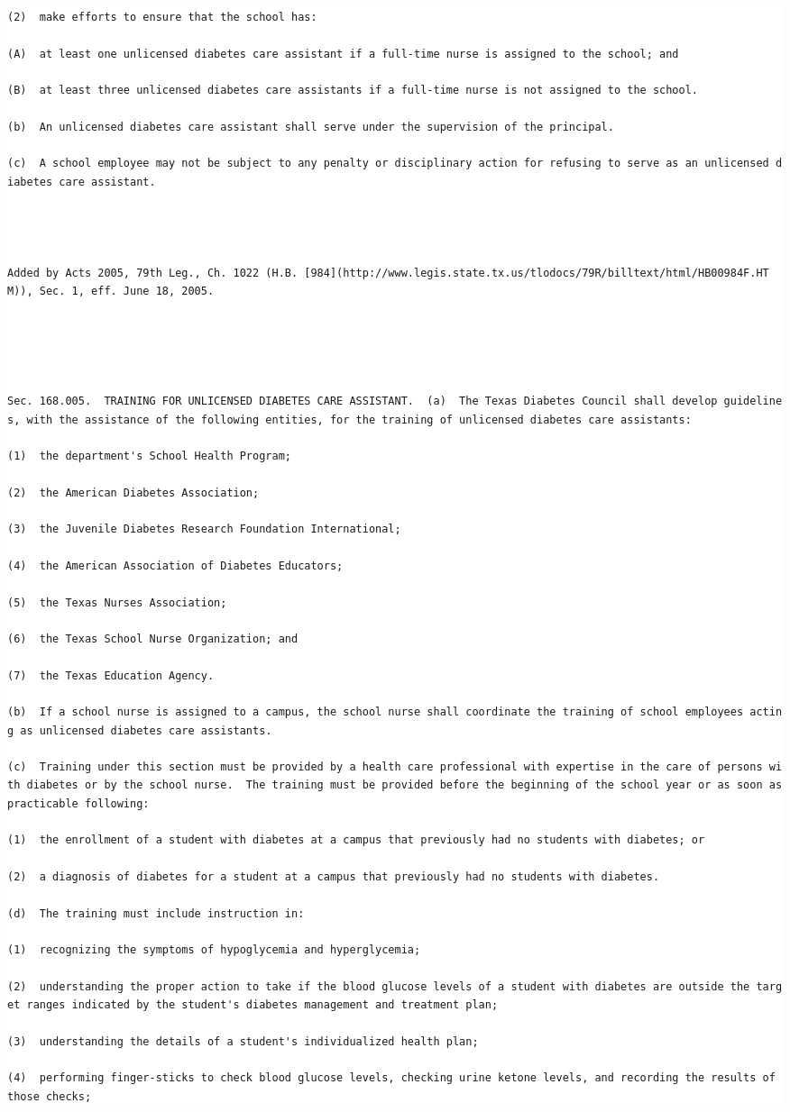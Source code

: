     (2)  make efforts to ensure that the school has:
    
    (A)  at least one unlicensed diabetes care assistant if a full-time nurse is assigned to the school; and
    
    (B)  at least three unlicensed diabetes care assistants if a full-time nurse is not assigned to the school.
    
    (b)  An unlicensed diabetes care assistant shall serve under the supervision of the principal.
    
    (c)  A school employee may not be subject to any penalty or disciplinary action for refusing to serve as an unlicensed diabetes care assistant.
    
    
    
    
    Added by Acts 2005, 79th Leg., Ch. 1022 (H.B. [984](http://www.legis.state.tx.us/tlodocs/79R/billtext/html/HB00984F.HTM)), Sec. 1, eff. June 18, 2005.
    
    
    
    
    
    Sec. 168.005.  TRAINING FOR UNLICENSED DIABETES CARE ASSISTANT.  (a)  The Texas Diabetes Council shall develop guidelines, with the assistance of the following entities, for the training of unlicensed diabetes care assistants:
    
    (1)  the department's School Health Program;
    
    (2)  the American Diabetes Association;
    
    (3)  the Juvenile Diabetes Research Foundation International;
    
    (4)  the American Association of Diabetes Educators;
    
    (5)  the Texas Nurses Association;
    
    (6)  the Texas School Nurse Organization; and
    
    (7)  the Texas Education Agency.
    
    (b)  If a school nurse is assigned to a campus, the school nurse shall coordinate the training of school employees acting as unlicensed diabetes care assistants.
    
    (c)  Training under this section must be provided by a health care professional with expertise in the care of persons with diabetes or by the school nurse.  The training must be provided before the beginning of the school year or as soon as practicable following:
    
    (1)  the enrollment of a student with diabetes at a campus that previously had no students with diabetes; or
    
    (2)  a diagnosis of diabetes for a student at a campus that previously had no students with diabetes.
    
    (d)  The training must include instruction in:
    
    (1)  recognizing the symptoms of hypoglycemia and hyperglycemia;
    
    (2)  understanding the proper action to take if the blood glucose levels of a student with diabetes are outside the target ranges indicated by the student's diabetes management and treatment plan;
    
    (3)  understanding the details of a student's individualized health plan;
    
    (4)  performing finger-sticks to check blood glucose levels, checking urine ketone levels, and recording the results of those checks;
    